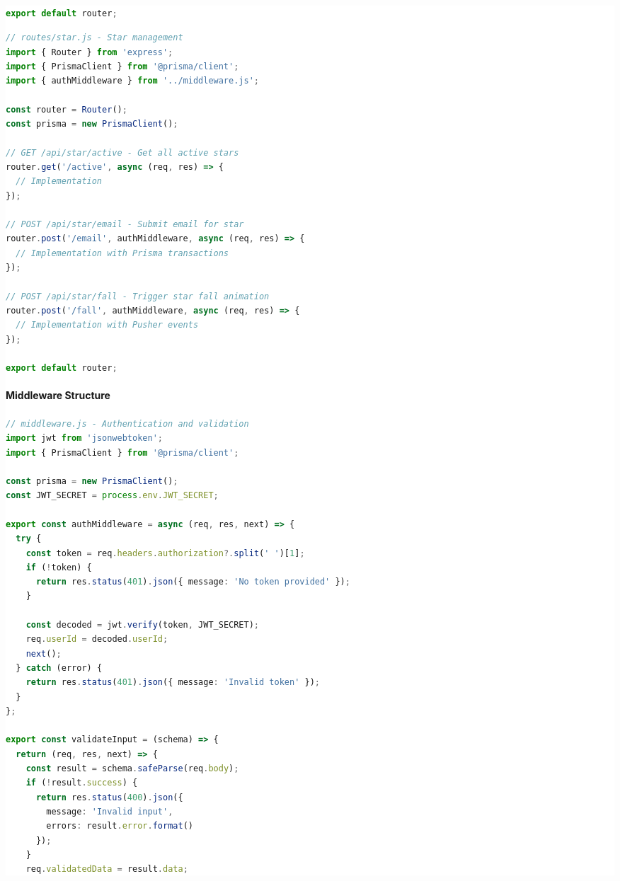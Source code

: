 ```typescript
export default router;
```

```typescript
// routes/star.js - Star management
import { Router } from 'express';
import { PrismaClient } from '@prisma/client';
import { authMiddleware } from '../middleware.js';

const router = Router();
const prisma = new PrismaClient();

// GET /api/star/active - Get all active stars
router.get('/active', async (req, res) => {
  // Implementation
});

// POST /api/star/email - Submit email for star
router.post('/email', authMiddleware, async (req, res) => {
  // Implementation with Prisma transactions
});

// POST /api/star/fall - Trigger star fall animation
router.post('/fall', authMiddleware, async (req, res) => {
  // Implementation with Pusher events
});

export default router;
```

#### Middleware Structure
```typescript
// middleware.js - Authentication and validation
import jwt from 'jsonwebtoken';
import { PrismaClient } from '@prisma/client';

const prisma = new PrismaClient();
const JWT_SECRET = process.env.JWT_SECRET;

export const authMiddleware = async (req, res, next) => {
  try {
    const token = req.headers.authorization?.split(' ')[1];
    if (!token) {
      return res.status(401).json({ message: 'No token provided' });
    }

    const decoded = jwt.verify(token, JWT_SECRET);
    req.userId = decoded.userId;
    next();
  } catch (error) {
    return res.status(401).json({ message: 'Invalid token' });
  }
};

export const validateInput = (schema) => {
  return (req, res, next) => {
    const result = schema.safeParse(req.body);
    if (!result.success) {
      return res.status(400).json({
        message: 'Invalid input',
        errors: result.error.format()
      });
    }
    req.validatedData = result.data;
```